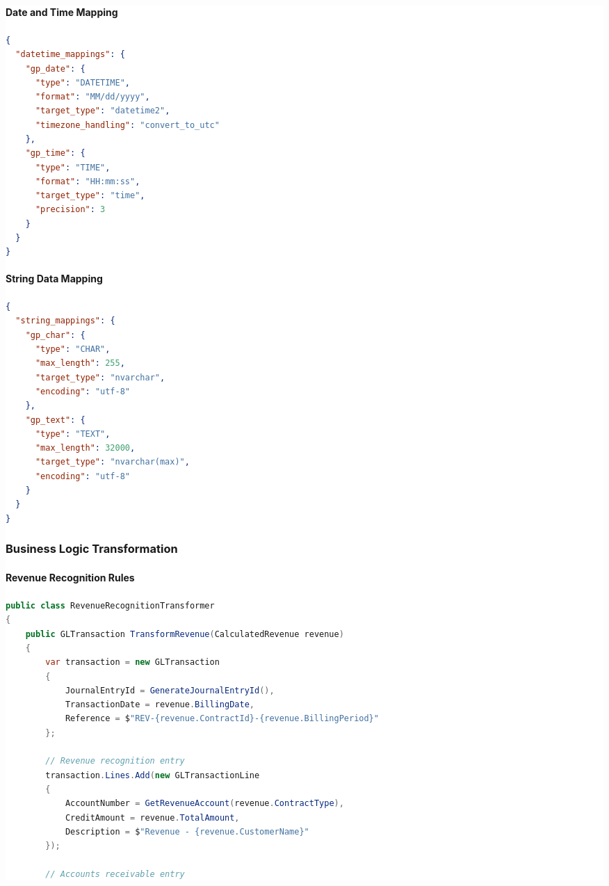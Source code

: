 #### Date and Time Mapping
```json
{
  "datetime_mappings": {
    "gp_date": {
      "type": "DATETIME",
      "format": "MM/dd/yyyy",
      "target_type": "datetime2",
      "timezone_handling": "convert_to_utc"
    },
    "gp_time": {
      "type": "TIME",
      "format": "HH:mm:ss",
      "target_type": "time",
      "precision": 3
    }
  }
}
```

#### String Data Mapping
```json
{
  "string_mappings": {
    "gp_char": {
      "type": "CHAR",
      "max_length": 255,
      "target_type": "nvarchar",
      "encoding": "utf-8"
    },
    "gp_text": {
      "type": "TEXT",
      "max_length": 32000,
      "target_type": "nvarchar(max)",
      "encoding": "utf-8"
    }
  }
}
```

### Business Logic Transformation

#### Revenue Recognition Rules
```csharp
public class RevenueRecognitionTransformer
{
    public GLTransaction TransformRevenue(CalculatedRevenue revenue)
    {
        var transaction = new GLTransaction
        {
            JournalEntryId = GenerateJournalEntryId(),
            TransactionDate = revenue.BillingDate,
            Reference = $"REV-{revenue.ContractId}-{revenue.BillingPeriod}"
        };
        
        // Revenue recognition entry
        transaction.Lines.Add(new GLTransactionLine
        {
            AccountNumber = GetRevenueAccount(revenue.ContractType),
            CreditAmount = revenue.TotalAmount,
            Description = $"Revenue - {revenue.CustomerName}"
        });
        
        // Accounts receivable entry
```